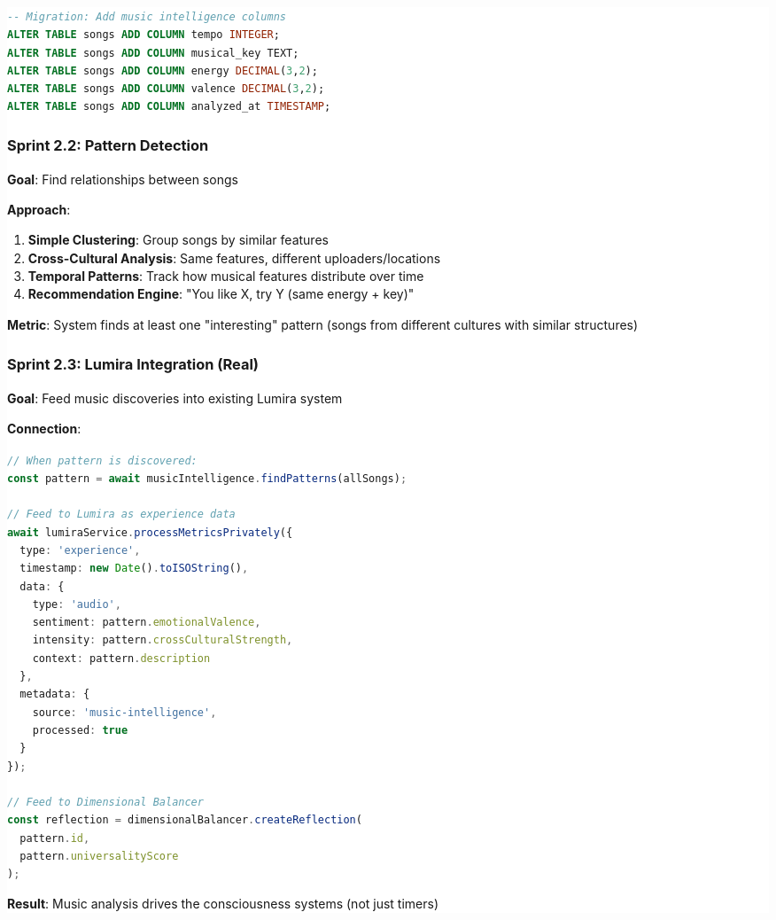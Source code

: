 ```sql
-- Migration: Add music intelligence columns
ALTER TABLE songs ADD COLUMN tempo INTEGER;
ALTER TABLE songs ADD COLUMN musical_key TEXT;
ALTER TABLE songs ADD COLUMN energy DECIMAL(3,2);
ALTER TABLE songs ADD COLUMN valence DECIMAL(3,2);
ALTER TABLE songs ADD COLUMN analyzed_at TIMESTAMP;
```

### Sprint 2.2: Pattern Detection
**Goal**: Find relationships between songs

**Approach**:
1. **Simple Clustering**: Group songs by similar features
2. **Cross-Cultural Analysis**: Same features, different uploaders/locations
3. **Temporal Patterns**: Track how musical features distribute over time
4. **Recommendation Engine**: "You like X, try Y (same energy + key)"

**Metric**: System finds at least one "interesting" pattern (songs from different cultures with similar structures)

### Sprint 2.3: Lumira Integration (Real)
**Goal**: Feed music discoveries into existing Lumira system

**Connection**:
```typescript
// When pattern is discovered:
const pattern = await musicIntelligence.findPatterns(allSongs);

// Feed to Lumira as experience data
await lumiraService.processMetricsPrivately({
  type: 'experience',
  timestamp: new Date().toISOString(),
  data: {
    type: 'audio',
    sentiment: pattern.emotionalValence,
    intensity: pattern.crossCulturalStrength,
    context: pattern.description
  },
  metadata: {
    source: 'music-intelligence',
    processed: true
  }
});

// Feed to Dimensional Balancer
const reflection = dimensionalBalancer.createReflection(
  pattern.id,
  pattern.universalityScore
);
```

**Result**: Music analysis drives the consciousness systems (not just timers)
